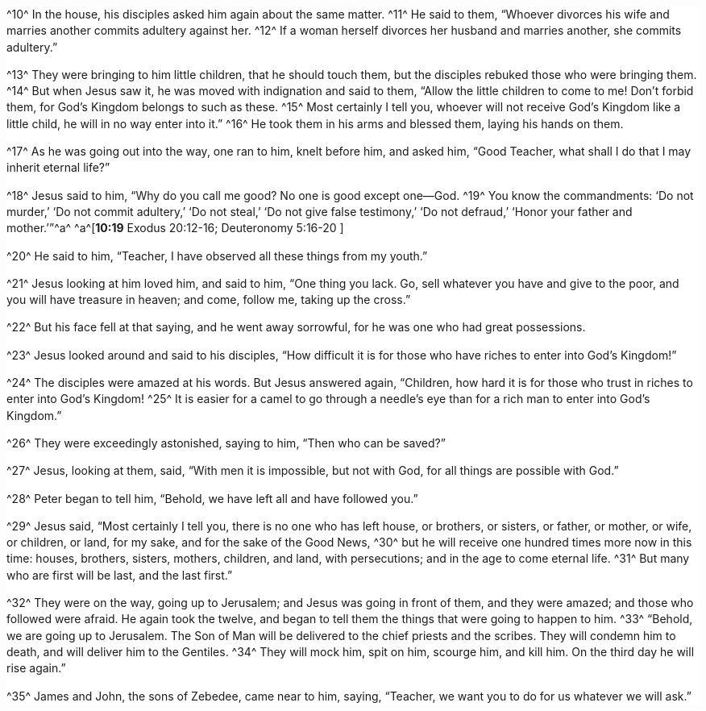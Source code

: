 ^10^ In the house, his disciples asked him again about the same matter. ^11^ He said to them, “Whoever divorces his wife and marries another commits adultery against her. ^12^ If a woman herself divorces her husband and marries another, she commits adultery.” 

^13^ They were bringing to him little children, that he should touch them, but the disciples rebuked those who were bringing them. ^14^ But when Jesus saw it, he was moved with indignation and said to them, “Allow the little children to come to me! Don’t forbid them, for God’s Kingdom belongs to such as these. ^15^ Most certainly I tell you, whoever will not receive God’s Kingdom like a little child, he will in no way enter into it.” ^16^ He took them in his arms and blessed them, laying his hands on them. 

^17^ As he was going out into the way, one ran to him, knelt before him, and asked him, “Good Teacher, what shall I do that I may inherit eternal life?” 

^18^ Jesus said to him, “Why do you call me good? No one is good except one—God. ^19^ You know the commandments: ‘Do not murder,’ ‘Do not commit adultery,’ ‘Do not steal,’ ‘Do not give false testimony,’ ‘Do not defraud,’ ‘Honor your father and mother.’”^a^ 
^a^[**10:19** Exodus 20:12-16; Deuteronomy 5:16-20 ]

^20^ He said to him, “Teacher, I have observed all these things from my youth.” 

^21^ Jesus looking at him loved him, and said to him, “One thing you lack. Go, sell whatever you have and give to the poor, and you will have treasure in heaven; and come, follow me, taking up the cross.” 

^22^ But his face fell at that saying, and he went away sorrowful, for he was one who had great possessions. 

^23^ Jesus looked around and said to his disciples, “How difficult it is for those who have riches to enter into God’s Kingdom!” 

^24^ The disciples were amazed at his words. But Jesus answered again, “Children, how hard it is for those who trust in riches to enter into God’s Kingdom! ^25^ It is easier for a camel to go through a needle’s eye than for a rich man to enter into God’s Kingdom.” 

^26^ They were exceedingly astonished, saying to him, “Then who can be saved?” 

^27^ Jesus, looking at them, said, “With men it is impossible, but not with God, for all things are possible with God.” 

^28^ Peter began to tell him, “Behold, we have left all and have followed you.” 

^29^ Jesus said, “Most certainly I tell you, there is no one who has left house, or brothers, or sisters, or father, or mother, or wife, or children, or land, for my sake, and for the sake of the Good News, ^30^ but he will receive one hundred times more now in this time: houses, brothers, sisters, mothers, children, and land, with persecutions; and in the age to come eternal life. ^31^ But many who are first will be last, and the last first.” 

^32^ They were on the way, going up to Jerusalem; and Jesus was going in front of them, and they were amazed; and those who followed were afraid. He again took the twelve, and began to tell them the things that were going to happen to him. ^33^ “Behold, we are going up to Jerusalem. The Son of Man will be delivered to the chief priests and the scribes. They will condemn him to death, and will deliver him to the Gentiles. ^34^ They will mock him, spit on him, scourge him, and kill him. On the third day he will rise again.” 

^35^ James and John, the sons of Zebedee, came near to him, saying, “Teacher, we want you to do for us whatever we will ask.” 
